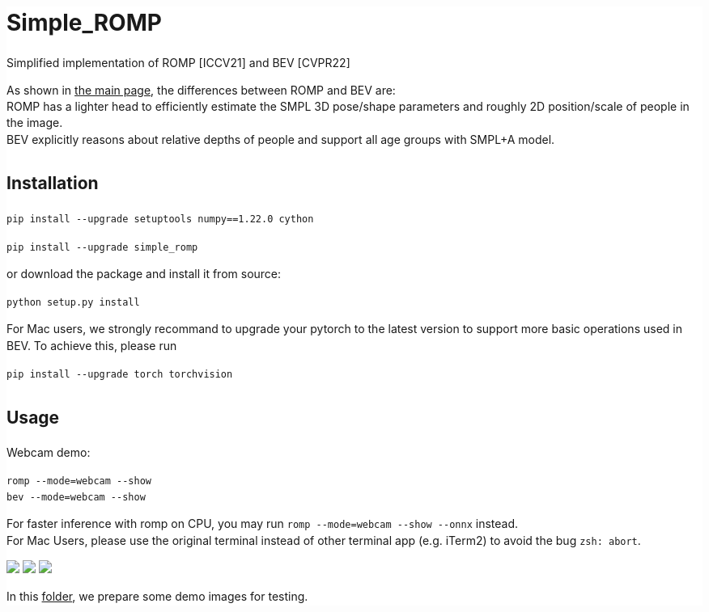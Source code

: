 # Simple_ROMP

Simplified implementation of ROMP [ICCV21] and BEV [CVPR22]

As shown in [the main page](https://github.com/Arthur151/ROMP), the differences between ROMP and BEV are:  
ROMP has a lighter head to efficiently estimate the SMPL 3D pose/shape parameters and roughly 2D position/scale of people in the image.  
BEV explicitly reasons about relative depths of people and support all age groups with SMPL+A model. 

## Installation

```
pip install --upgrade setuptools numpy==1.22.0 cython
```

```
pip install --upgrade simple_romp
```
or download the package and install it from source:
```
python setup.py install
```

For Mac users, we strongly recommand to upgrade your pytorch to the latest version to support more basic operations used in BEV. To achieve this, please run
```
pip install --upgrade torch torchvision
```

## Usage

Webcam demo:
```
romp --mode=webcam --show 
bev --mode=webcam --show
```
For faster inference with romp on CPU, you may run `romp --mode=webcam --show --onnx` instead.  
For Mac Users, please use the original terminal instead of other terminal app (e.g. iTerm2) to avoid the bug `zsh: abort`.

<p float="center">
  <img src="../../assets/demo/animation/image_demo2-min.gif" width="32%" />
  <img src="../../assets/demo/animation/Solvay_conference_1927_all_people.png" width="32%" />
  <img src="../../assets/demo/animation/conference_mesh_rotating.gif" width="32%" /></div>
</p>
</p>

In this [folder](https://github.com/Arthur151/ROMP/tree/assets/demo/BEV_demo_images), we prepare some demo images for testing.

